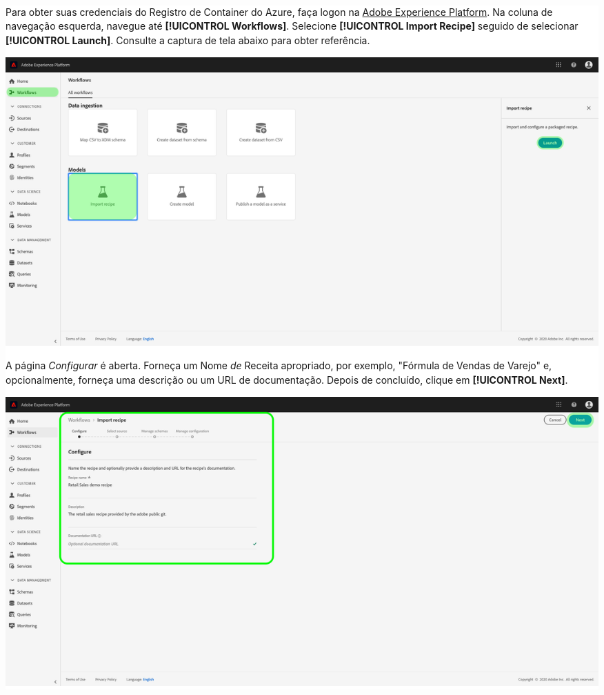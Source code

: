 Para obter suas credenciais do Registro de Container do Azure, faça logon na <a href="https://platform.adobe.com" target="_blank">Adobe Experience Platform</a>. Na coluna de navegação esquerda, navegue até **[!UICONTROL Workflows]**. Selecione **[!UICONTROL Import Recipe]** seguido de selecionar **[!UICONTROL Launch]**. Consulte a captura de tela abaixo para obter referência.

![](../images/models-recipes/package-source-files/import.png)

A página *Configurar* é aberta. Forneça um Nome *de* Receita apropriado, por exemplo, &quot;Fórmula de Vendas de Varejo&quot; e, opcionalmente, forneça uma descrição ou um URL de documentação. Depois de concluído, clique em **[!UICONTROL Next]**.

![](../images/models-recipes/package-source-files/configure.png)
